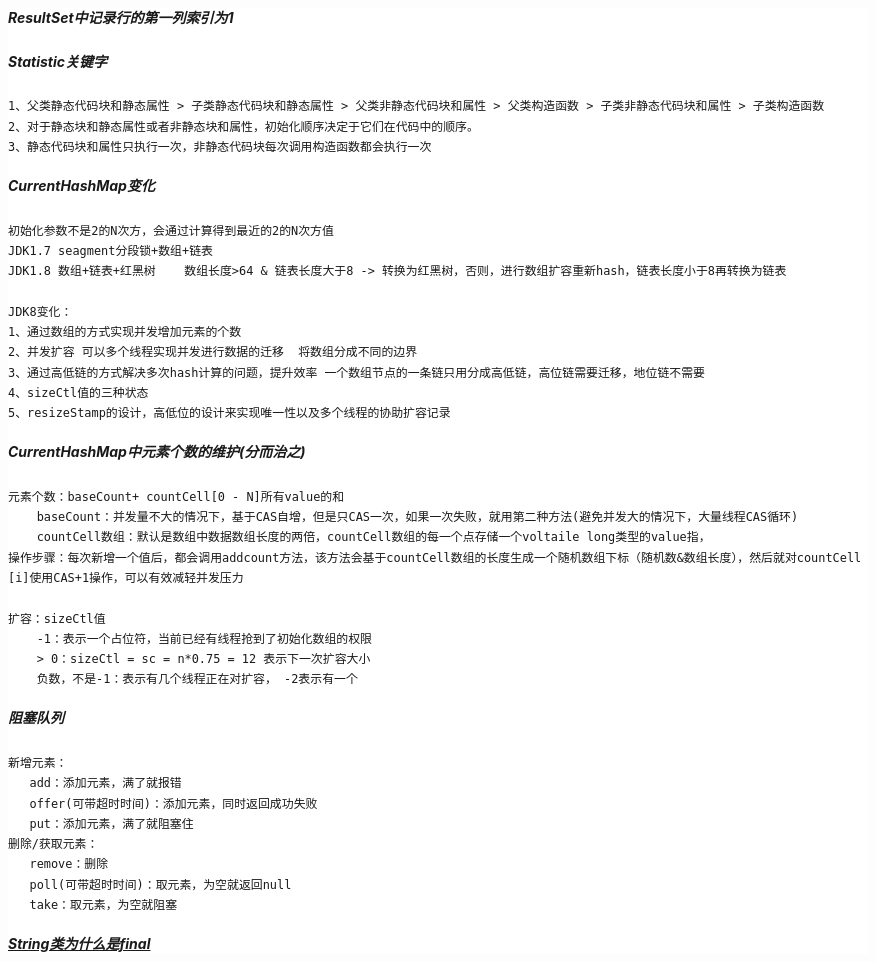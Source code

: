 ##### ResultSet中记录行的第一列索引为1

##### Statistic关键字

```
1、父类静态代码块和静态属性 > 子类静态代码块和静态属性 > 父类非静态代码块和属性 > 父类构造函数 > 子类非静态代码块和属性 > 子类构造函数
2、对于静态块和静态属性或者非静态块和属性，初始化顺序决定于它们在代码中的顺序。
3、静态代码块和属性只执行一次，非静态代码块每次调用构造函数都会执行一次
```

##### CurrentHashMap变化

```
初始化参数不是2的N次方，会通过计算得到最近的2的N次方值
JDK1.7 seagment分段锁+数组+链表
JDK1.8 数组+链表+红黑树    数组长度>64 & 链表长度大于8 -> 转换为红黑树，否则，进行数组扩容重新hash，链表长度小于8再转换为链表

JDK8变化：
1、通过数组的方式实现并发增加元素的个数
2、并发扩容 可以多个线程实现并发进行数据的迁移  将数组分成不同的边界
3、通过高低链的方式解决多次hash计算的问题，提升效率 一个数组节点的一条链只用分成高低链，高位链需要迁移，地位链不需要
4、sizeCtl值的三种状态
5、resizeStamp的设计，高低位的设计来实现唯一性以及多个线程的协助扩容记录
```
##### CurrentHashMap中元素个数的维护(分而治之)

```
元素个数：baseCount+ countCell[0 - N]所有value的和
    baseCount：并发量不大的情况下，基于CAS自增，但是只CAS一次，如果一次失败，就用第二种方法(避免并发大的情况下，大量线程CAS循环)
    countCell数组：默认是数组中数据数组长度的两倍，countCell数组的每一个点存储一个voltaile long类型的value指，
操作步骤：每次新增一个值后，都会调用addcount方法，该方法会基于countCell数组的长度生成一个随机数组下标（随机数&数组长度），然后就对countCell[i]使用CAS+1操作，可以有效减轻并发压力

扩容：sizeCtl值
    -1：表示一个占位符，当前已经有线程抢到了初始化数组的权限
    > 0：sizeCtl = sc = n*0.75 = 12 表示下一次扩容大小
    负数，不是-1：表示有几个线程正在对扩容， -2表示有一个
```

##### 阻塞队列

```
新增元素：
   add：添加元素，满了就报错
   offer(可带超时时间)：添加元素，同时返回成功失败
   put：添加元素，满了就阻塞住
删除/获取元素：
   remove：删除
   poll(可带超时时间)：取元素，为空就返回null
   take：取元素，为空就阻塞
```
##### [String类为什么是final](http://blog.csdn.net/u013905744/article/details/52414111)
